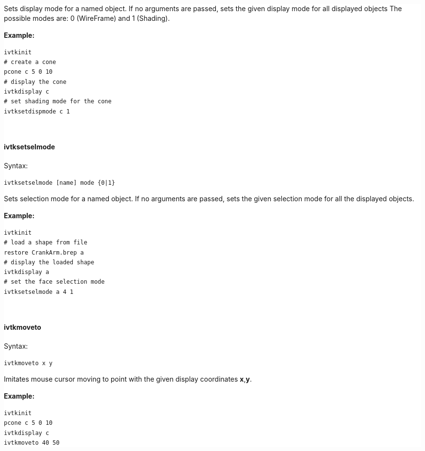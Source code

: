 Sets display mode for a named object. If no arguments are passed, sets the given display mode for all displayed objects
The possible modes are: 0 (WireFrame) and 1 (Shading).

**Example:**
~~~~{.php}
ivtkinit
# create a cone
pcone c 5 0 10
# display the cone
ivtkdisplay c
# set shading mode for the cone
ivtksetdispmode c 1
~~~~

<img src="images/draw_image003.png" alt="" width="262">

<h4><a id="occt_draw_4_6_6">ivtksetselmode</a></h4>

Syntax:
~~~~{.php}
ivtksetselmode [name] mode {0|1}
~~~~

Sets selection mode for a named object. If no arguments are passed, sets the given selection mode for all the displayed objects.

**Example:**
~~~~{.php}
ivtkinit
# load a shape from file
restore CrankArm.brep a
# display the loaded shape
ivtkdisplay a
# set the face selection mode
ivtksetselmode a 4 1
~~~~

<img src="images/draw_image004.png" alt="" width="291">
 
<h4><a id="occt_draw_4_6_7">ivtkmoveto</a></h4>

Syntax:
~~~~{.php}
ivtkmoveto x y
~~~~

Imitates mouse cursor moving to point with the given display coordinates **x**,**y**.

**Example:**
~~~~{.php}
ivtkinit
pcone c 5 0 10
ivtkdisplay c
ivtkmoveto 40 50
~~~~
